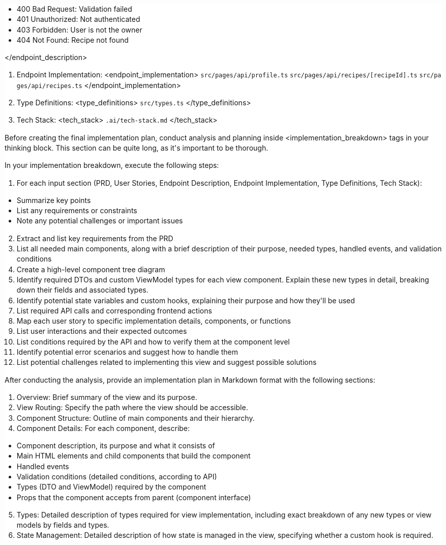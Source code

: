 - 400 Bad Request: Validation failed
- 401 Unauthorized: Not authenticated
- 403 Forbidden: User is not the owner
- 404 Not Found: Recipe not found

</endpoint_description>

1. Endpoint Implementation:
<endpoint_implementation>
`src/pages/api/profile.ts`
`src/pages/api/recipes/[recipeId].ts`
`src/pages/api/recipes.ts`
</endpoint_implementation>

1. Type Definitions:
<type_definitions>
`src/types.ts`
</type_definitions>

1. Tech Stack:
<tech_stack>
`.ai/tech-stack.md`
</tech_stack>

Before creating the final implementation plan, conduct analysis and planning inside <implementation_breakdown> tags in your thinking block. This section can be quite long, as it's important to be thorough.

In your implementation breakdown, execute the following steps:
1. For each input section (PRD, User Stories, Endpoint Description, Endpoint Implementation, Type Definitions, Tech Stack):
  - Summarize key points
 - List any requirements or constraints
 - Note any potential challenges or important issues
2. Extract and list key requirements from the PRD
3. List all needed main components, along with a brief description of their purpose, needed types, handled events, and validation conditions
4. Create a high-level component tree diagram
5. Identify required DTOs and custom ViewModel types for each view component. Explain these new types in detail, breaking down their fields and associated types.
6. Identify potential state variables and custom hooks, explaining their purpose and how they'll be used
7. List required API calls and corresponding frontend actions
8. Map each user story to specific implementation details, components, or functions
9. List user interactions and their expected outcomes
10. List conditions required by the API and how to verify them at the component level
11. Identify potential error scenarios and suggest how to handle them
12. List potential challenges related to implementing this view and suggest possible solutions

After conducting the analysis, provide an implementation plan in Markdown format with the following sections:

1. Overview: Brief summary of the view and its purpose.
2. View Routing: Specify the path where the view should be accessible.
3. Component Structure: Outline of main components and their hierarchy.
4. Component Details: For each component, describe:
 - Component description, its purpose and what it consists of
 - Main HTML elements and child components that build the component
 - Handled events
 - Validation conditions (detailed conditions, according to API)
 - Types (DTO and ViewModel) required by the component
 - Props that the component accepts from parent (component interface)
5. Types: Detailed description of types required for view implementation, including exact breakdown of any new types or view models by fields and types.
6. State Management: Detailed description of how state is managed in the view, specifying whether a custom hook is required.